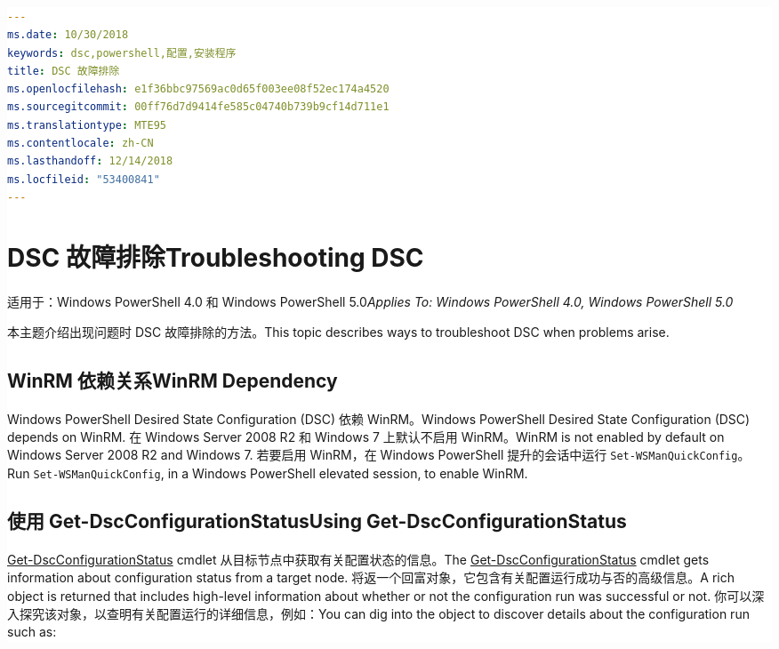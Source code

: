 ```yaml
---
ms.date: 10/30/2018
keywords: dsc,powershell,配置,安装程序
title: DSC 故障排除
ms.openlocfilehash: e1f36bbc97569ac0d65f003ee08f52ec174a4520
ms.sourcegitcommit: 00ff76d7d9414fe585c04740b739b9cf14d711e1
ms.translationtype: MTE95
ms.contentlocale: zh-CN
ms.lasthandoff: 12/14/2018
ms.locfileid: "53400841"
---
```

# <a name="troubleshooting-dsc"></a><span data-ttu-id="2eaf5-103">DSC 故障排除</span><span class="sxs-lookup"><span data-stu-id="2eaf5-103">Troubleshooting DSC</span></span>

<span data-ttu-id="2eaf5-104">适用于：Windows PowerShell 4.0 和 Windows PowerShell 5.0</span><span class="sxs-lookup"><span data-stu-id="2eaf5-104">_Applies To: Windows PowerShell 4.0, Windows PowerShell 5.0_</span></span>

<span data-ttu-id="2eaf5-105">本主题介绍出现问题时 DSC 故障排除的方法。</span><span class="sxs-lookup"><span data-stu-id="2eaf5-105">This topic describes ways to troubleshoot DSC when problems arise.</span></span>

## <a name="winrm-dependency"></a><span data-ttu-id="2eaf5-106">WinRM 依赖关系</span><span class="sxs-lookup"><span data-stu-id="2eaf5-106">WinRM Dependency</span></span>

<span data-ttu-id="2eaf5-107">Windows PowerShell Desired State Configuration (DSC) 依赖 WinRM。</span><span class="sxs-lookup"><span data-stu-id="2eaf5-107">Windows PowerShell Desired State Configuration (DSC) depends on WinRM.</span></span> <span data-ttu-id="2eaf5-108">在 Windows Server 2008 R2 和 Windows 7 上默认不启用 WinRM。</span><span class="sxs-lookup"><span data-stu-id="2eaf5-108">WinRM is not enabled by default on Windows Server 2008 R2 and Windows 7.</span></span> <span data-ttu-id="2eaf5-109">若要启用 WinRM，在 Windows PowerShell 提升的会话中运行 `Set-WSManQuickConfig`。</span><span class="sxs-lookup"><span data-stu-id="2eaf5-109">Run `Set-WSManQuickConfig`, in a Windows PowerShell elevated session, to enable WinRM.</span></span>

## <a name="using-get-dscconfigurationstatus"></a><span data-ttu-id="2eaf5-110">使用 Get-DscConfigurationStatus</span><span class="sxs-lookup"><span data-stu-id="2eaf5-110">Using Get-DscConfigurationStatus</span></span>

<span data-ttu-id="2eaf5-111">[Get-DscConfigurationStatus](/powershell/module/PSDesiredStateConfiguration/Get-DscConfigurationStatus) cmdlet 从目标节点中获取有关配置状态的信息。</span><span class="sxs-lookup"><span data-stu-id="2eaf5-111">The [Get-DscConfigurationStatus](/powershell/module/PSDesiredStateConfiguration/Get-DscConfigurationStatus) cmdlet gets information about configuration status from a target node.</span></span> <span data-ttu-id="2eaf5-112">将返一个回富对象，它包含有关配置运行成功与否的高级信息。</span><span class="sxs-lookup"><span data-stu-id="2eaf5-112">A rich object is returned that includes high-level information about whether or not the configuration run was successful or not.</span></span> <span data-ttu-id="2eaf5-113">你可以深入探究该对象，以查明有关配置运行的详细信息，例如：</span><span class="sxs-lookup"><span data-stu-id="2eaf5-113">You can dig into the object to discover details about the configuration run such as:</span></span>
